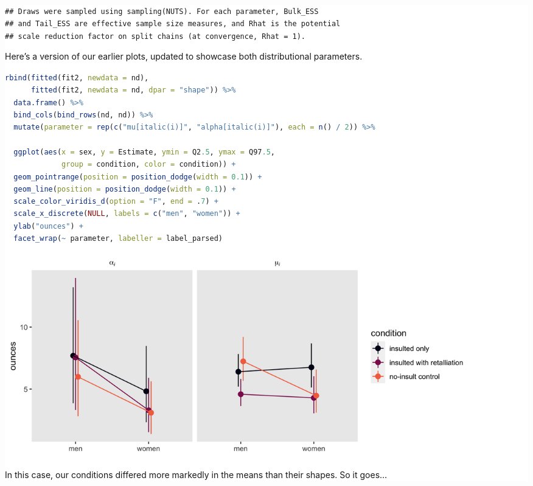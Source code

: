     ## Draws were sampled using sampling(NUTS). For each parameter, Bulk_ESS
    ## and Tail_ESS are effective sample size measures, and Rhat is the potential
    ## scale reduction factor on split chains (at convergence, Rhat = 1).

Here’s a version of our earlier plots, updated to showcase both
distributional parameters.

``` r
rbind(fitted(fit2, newdata = nd),
      fitted(fit2, newdata = nd, dpar = "shape")) %>% 
  data.frame() %>% 
  bind_cols(bind_rows(nd, nd)) %>% 
  mutate(parameter = rep(c("mu[italic(i)]", "alpha[italic(i)]"), each = n() / 2)) %>% 
  
  ggplot(aes(x = sex, y = Estimate, ymin = Q2.5, ymax = Q97.5,
             group = condition, color = condition)) +
  geom_pointrange(position = position_dodge(width = 0.1)) +
  geom_line(position = position_dodge(width = 0.1)) +
  scale_color_viridis_d(option = "F", end = .7) +
  scale_x_discrete(NULL, labels = c("men", "women")) +
  ylab("ounces") +
  facet_wrap(~ parameter, labeller = label_parsed) 
```

<img src="Marlatt-et-al--1975-_files/figure-gfm/unnamed-chunk-19-1.png" width="768" />

In this case, our conditions differed more markedly in the means than
their shapes. So it goes…
